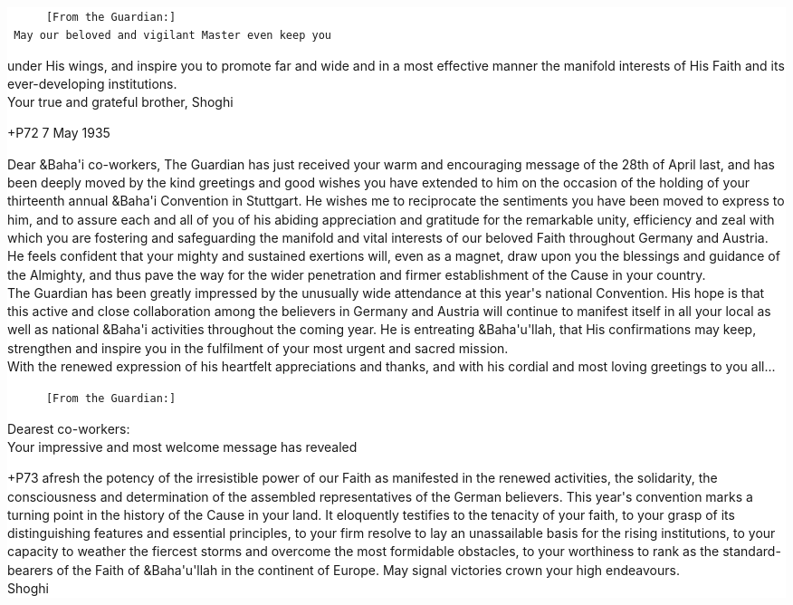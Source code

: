           [From the Guardian:] 
     May our beloved and vigilant Master even keep you 
under His wings, and inspire you to promote far and wide 
and in a most effective manner the manifold interests of His 
Faith and its ever-developing institutions.  
                             Your true and grateful brother, 
                                                      Shoghi 
 
+P72 
7 May 1935 
 
Dear &amp;Baha'i co-workers, 
     The Guardian has just received your warm and 
encouraging message of the 28th of April last, and has been 
deeply moved by the kind greetings and good wishes you 
have extended to him on the occasion of the holding of your 
thirteenth annual &amp;Baha'i Convention in Stuttgart.  He wishes 
me to reciprocate the sentiments you have been moved to 
express to him, and to assure each and all of you of his 
abiding appreciation and gratitude for the remarkable 
unity, efficiency and zeal with which you are fostering and 
safeguarding the manifold and vital interests of our beloved 
Faith throughout Germany and Austria.  He feels confident 
that your mighty and sustained exertions will, even as a 
magnet, draw upon you the blessings and guidance of the 
Almighty, and thus pave the way for the wider penetration 
and firmer establishment of the Cause in your country.  
     The Guardian has been greatly impressed by the 
unusually wide attendance at this year's national 
Convention.  His hope is that this active and close 
collaboration among the believers in Germany and Austria 
will continue to manifest itself in all your local as well as 
national &amp;Baha'i activities throughout the coming year.  He is 
entreating &amp;Baha'u'llah, that His confirmations may keep, 
strengthen and inspire you in the fulfilment of your most 
urgent and sacred mission.  
     With the renewed expression of his heartfelt 
appreciations and thanks, and with his cordial and most 
loving greetings to you all...  
 
          [From the Guardian:] 
Dearest co-workers:  
     Your impressive and most welcome message has revealed 
 
+P73 
afresh the potency of the irresistible power of our Faith as 
manifested in the renewed activities, the solidarity, the 
consciousness and determination of the assembled 
representatives of the German believers.  This year's 
convention marks a turning point in the history of the Cause 
in your land.  It eloquently testifies to the tenacity of your 
faith, to your grasp of its distinguishing features and 
essential principles, to your firm resolve to lay an 
unassailable basis for the rising institutions, to your 
capacity to weather the fiercest storms and overcome the 
most formidable obstacles, to your worthiness to rank as 
the standard-bearers of the Faith of &amp;Baha'u'llah in the 
continent of Europe.  May signal victories crown your high 
endeavours.  
                                                 Shoghi 
 